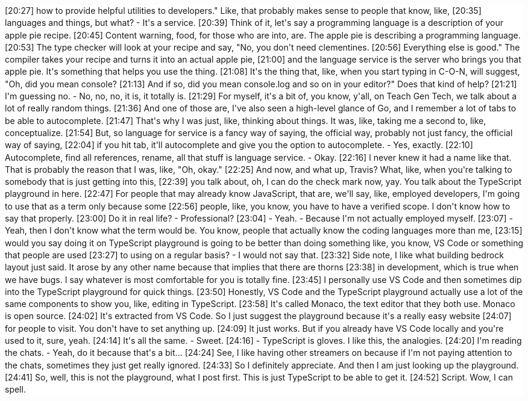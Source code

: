 [20:27] how to provide helpful utilities to developers." Like, that probably makes sense to people that know, like,
[20:35] languages and things, but what? - It's a service.
[20:39] Think of it, let's say a programming language is a description of your apple pie recipe.
[20:45] Content warning, food, for those who are into, are. The apple pie is describing a programming language.
[20:53] The type checker will look at your recipe and say, "No, you don't need clementines.
[20:56] Everything else is good." The compiler takes your recipe and turns it into an actual apple pie,
[21:00] and the language service is the server who brings you that apple pie. It's something that helps you use the thing.
[21:08] It's the thing that, like, when you start typing in C-O-N, will suggest, "Oh, did you mean console?
[21:13] And if so, did you mean console.log and so on in your editor?" Does that kind of help?
[21:21] I'm guessing no. - No, no, no, it is, it totally is.
[21:29] For myself, it's a bit of, you know, y'all, on Teach Gen Tech, we talk about a lot of really random things.
[21:36] And one of those are, I've also seen a high-level glance of Go, and I remember a lot of tabs to be able to autocomplete.
[21:47] That's why I was just, like, thinking about things. It was, like, taking me a second to, like, conceptualize.
[21:54] But, so language for service is a fancy way of saying, the official way, probably not just fancy, the official way of saying,
[22:04] if you hit tab, it'll autocomplete and give you the option to autocomplete. - Yes, exactly.
[22:10] Autocomplete, find all references, rename, all that stuff is language service. - Okay.
[22:16] I never knew it had a name like that. That is probably the reason that I was, like, "Oh, okay."
[22:25] And now, and what up, Travis? What, like, when you're talking to somebody that is just getting into this,
[22:39] you talk about, oh, I can do the check mark now, yay. You talk about the TypeScript playground in here.
[22:47] For people that may already know JavaScript, that are, we'll say, like, employed developers, I'm going to use that as a term only because some
[22:56] people, like, you know, you have to have a verified scope. I don't know how to say that properly.
[23:00] Do it in real life? - Professional?
[23:04] - Yeah. - Because I'm not actually employed myself.
[23:07] - Yeah, then I don't know what the term would be. You know, people that actually know the coding languages more than me,
[23:15] would you say doing it on TypeScript playground is going to be better than doing something like, you know, VS Code or something that people are used
[23:27] to using on a regular basis? - I would not say that.
[23:32] Side note, I like what building bedrock layout just said. It arose by any other name because that implies that there are thorns
[23:38] in development, which is true when we have bugs. I say whatever is most comfortable for you is totally fine.
[23:45] I personally use VS Code and then sometimes dip into the TypeScript playground for quick things.
[23:50] Honestly, VS Code and the TypeScript playground actually use a lot of the same components to show you, like, editing in TypeScript.
[23:58] It's called Monaco, the text editor that they both use. Monaco is open source.
[24:02] It's extracted from VS Code. So I just suggest the playground because it's a really easy website
[24:07] for people to visit. You don't have to set anything up.
[24:09] It just works. But if you already have VS Code locally and you're used to it, sure, yeah.
[24:14] It's all the same. - Sweet.
[24:16] - TypeScript is gloves. I like this, the analogies.
[24:20] I'm reading the chats. - Yeah, do it because that's a bit…
[24:24] See, I like having other streamers on because if I'm not paying attention to the chats, sometimes they just get really ignored.
[24:33] So I definitely appreciate. And then I am just looking up the playground.
[24:41] So, well, this is not the playground, what I post first. This is just TypeScript to be able to get it.
[24:52] Script. Wow, I can spell.